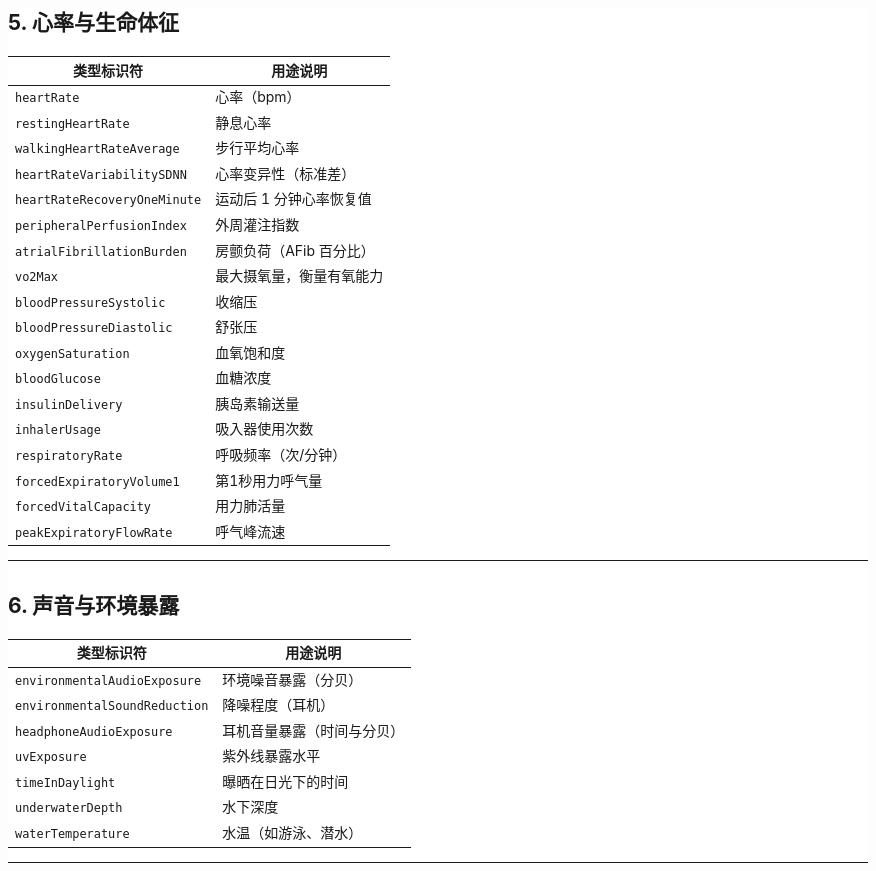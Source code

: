 
## 5. 心率与生命体征

| 类型标识符                        | 用途说明           |
| ---------------------------- | -------------- |
| `heartRate`                  | 心率（bpm）        |
| `restingHeartRate`           | 静息心率           |
| `walkingHeartRateAverage`    | 步行平均心率         |
| `heartRateVariabilitySDNN`   | 心率变异性（标准差）     |
| `heartRateRecoveryOneMinute` | 运动后 1 分钟心率恢复值  |
| `peripheralPerfusionIndex`   | 外周灌注指数         |
| `atrialFibrillationBurden`   | 房颤负荷（AFib 百分比） |
| `vo2Max`                     | 最大摄氧量，衡量有氧能力   |
| `bloodPressureSystolic`      | 收缩压            |
| `bloodPressureDiastolic`     | 舒张压            |
| `oxygenSaturation`           | 血氧饱和度          |
| `bloodGlucose`               | 血糖浓度           |
| `insulinDelivery`            | 胰岛素输送量         |
| `inhalerUsage`               | 吸入器使用次数        |
| `respiratoryRate`            | 呼吸频率（次/分钟）     |
| `forcedExpiratoryVolume1`    | 第1秒用力呼气量       |
| `forcedVitalCapacity`        | 用力肺活量          |
| `peakExpiratoryFlowRate`     | 呼气峰流速          |

---

## 6. 声音与环境暴露

| 类型标识符                         | 用途说明          |
| ----------------------------- | ------------- |
| `environmentalAudioExposure`  | 环境噪音暴露（分贝）    |
| `environmentalSoundReduction` | 降噪程度（耳机）      |
| `headphoneAudioExposure`      | 耳机音量暴露（时间与分贝） |
| `uvExposure`                  | 紫外线暴露水平       |
| `timeInDaylight`              | 曝晒在日光下的时间     |
| `underwaterDepth`             | 水下深度          |
| `waterTemperature`            | 水温（如游泳、潜水）    |

---